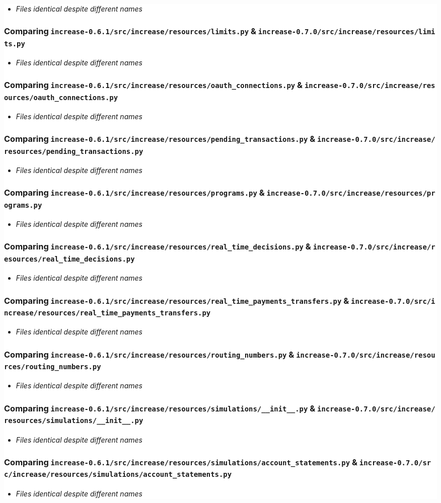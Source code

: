  * *Files identical despite different names*

### Comparing `increase-0.6.1/src/increase/resources/limits.py` & `increase-0.7.0/src/increase/resources/limits.py`

 * *Files identical despite different names*

### Comparing `increase-0.6.1/src/increase/resources/oauth_connections.py` & `increase-0.7.0/src/increase/resources/oauth_connections.py`

 * *Files identical despite different names*

### Comparing `increase-0.6.1/src/increase/resources/pending_transactions.py` & `increase-0.7.0/src/increase/resources/pending_transactions.py`

 * *Files identical despite different names*

### Comparing `increase-0.6.1/src/increase/resources/programs.py` & `increase-0.7.0/src/increase/resources/programs.py`

 * *Files identical despite different names*

### Comparing `increase-0.6.1/src/increase/resources/real_time_decisions.py` & `increase-0.7.0/src/increase/resources/real_time_decisions.py`

 * *Files identical despite different names*

### Comparing `increase-0.6.1/src/increase/resources/real_time_payments_transfers.py` & `increase-0.7.0/src/increase/resources/real_time_payments_transfers.py`

 * *Files identical despite different names*

### Comparing `increase-0.6.1/src/increase/resources/routing_numbers.py` & `increase-0.7.0/src/increase/resources/routing_numbers.py`

 * *Files identical despite different names*

### Comparing `increase-0.6.1/src/increase/resources/simulations/__init__.py` & `increase-0.7.0/src/increase/resources/simulations/__init__.py`

 * *Files identical despite different names*

### Comparing `increase-0.6.1/src/increase/resources/simulations/account_statements.py` & `increase-0.7.0/src/increase/resources/simulations/account_statements.py`

 * *Files identical despite different names*
